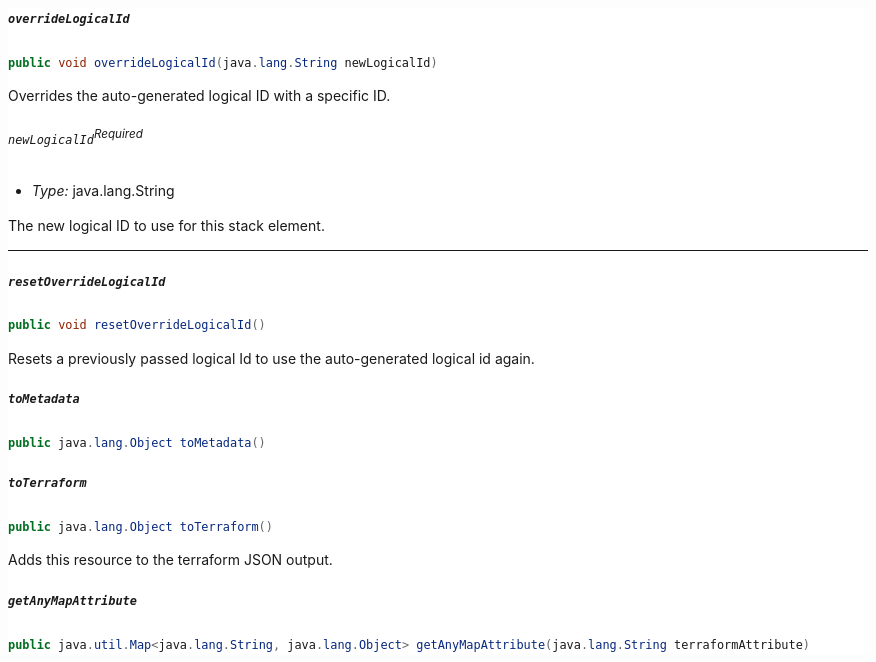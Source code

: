 
##### `overrideLogicalId` <a name="overrideLogicalId" id="@cdktf/provider-okta.policyDeviceAssuranceMacos.PolicyDeviceAssuranceMacos.overrideLogicalId"></a>

```java
public void overrideLogicalId(java.lang.String newLogicalId)
```

Overrides the auto-generated logical ID with a specific ID.

###### `newLogicalId`<sup>Required</sup> <a name="newLogicalId" id="@cdktf/provider-okta.policyDeviceAssuranceMacos.PolicyDeviceAssuranceMacos.overrideLogicalId.parameter.newLogicalId"></a>

- *Type:* java.lang.String

The new logical ID to use for this stack element.

---

##### `resetOverrideLogicalId` <a name="resetOverrideLogicalId" id="@cdktf/provider-okta.policyDeviceAssuranceMacos.PolicyDeviceAssuranceMacos.resetOverrideLogicalId"></a>

```java
public void resetOverrideLogicalId()
```

Resets a previously passed logical Id to use the auto-generated logical id again.

##### `toMetadata` <a name="toMetadata" id="@cdktf/provider-okta.policyDeviceAssuranceMacos.PolicyDeviceAssuranceMacos.toMetadata"></a>

```java
public java.lang.Object toMetadata()
```

##### `toTerraform` <a name="toTerraform" id="@cdktf/provider-okta.policyDeviceAssuranceMacos.PolicyDeviceAssuranceMacos.toTerraform"></a>

```java
public java.lang.Object toTerraform()
```

Adds this resource to the terraform JSON output.

##### `getAnyMapAttribute` <a name="getAnyMapAttribute" id="@cdktf/provider-okta.policyDeviceAssuranceMacos.PolicyDeviceAssuranceMacos.getAnyMapAttribute"></a>

```java
public java.util.Map<java.lang.String, java.lang.Object> getAnyMapAttribute(java.lang.String terraformAttribute)
```
